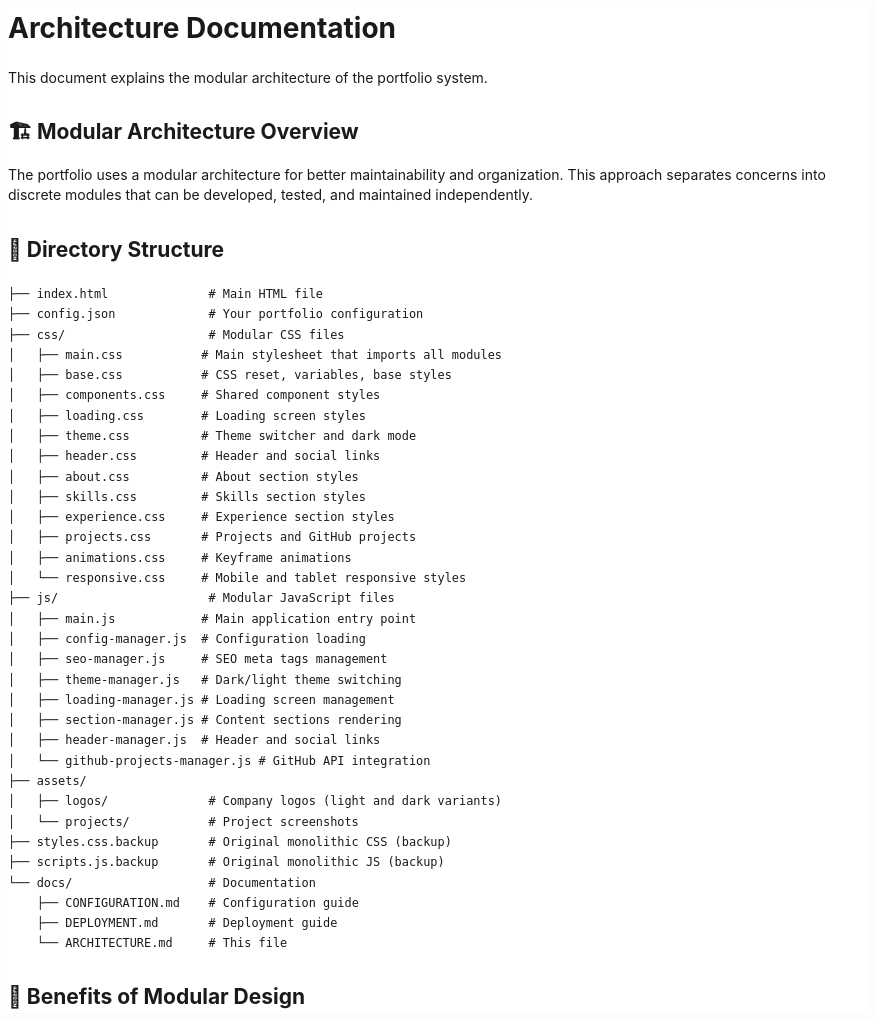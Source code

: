 # Architecture Documentation

This document explains the modular architecture of the portfolio system.

## 🏗️ Modular Architecture Overview

The portfolio uses a modular architecture for better maintainability and organization. This approach separates concerns into discrete modules that can be developed, tested, and maintained independently.

## 📁 Directory Structure

```
├── index.html              # Main HTML file
├── config.json             # Your portfolio configuration
├── css/                    # Modular CSS files
│   ├── main.css           # Main stylesheet that imports all modules
│   ├── base.css           # CSS reset, variables, base styles
│   ├── components.css     # Shared component styles
│   ├── loading.css        # Loading screen styles
│   ├── theme.css          # Theme switcher and dark mode
│   ├── header.css         # Header and social links
│   ├── about.css          # About section styles
│   ├── skills.css         # Skills section styles
│   ├── experience.css     # Experience section styles
│   ├── projects.css       # Projects and GitHub projects
│   ├── animations.css     # Keyframe animations
│   └── responsive.css     # Mobile and tablet responsive styles
├── js/                     # Modular JavaScript files
│   ├── main.js            # Main application entry point
│   ├── config-manager.js  # Configuration loading
│   ├── seo-manager.js     # SEO meta tags management
│   ├── theme-manager.js   # Dark/light theme switching
│   ├── loading-manager.js # Loading screen management
│   ├── section-manager.js # Content sections rendering
│   ├── header-manager.js  # Header and social links
│   └── github-projects-manager.js # GitHub API integration
├── assets/
│   ├── logos/              # Company logos (light and dark variants)
│   └── projects/           # Project screenshots
├── styles.css.backup       # Original monolithic CSS (backup)
├── scripts.js.backup       # Original monolithic JS (backup)
└── docs/                   # Documentation
    ├── CONFIGURATION.md    # Configuration guide
    ├── DEPLOYMENT.md       # Deployment guide
    └── ARCHITECTURE.md     # This file
```

## 🎯 Benefits of Modular Design
